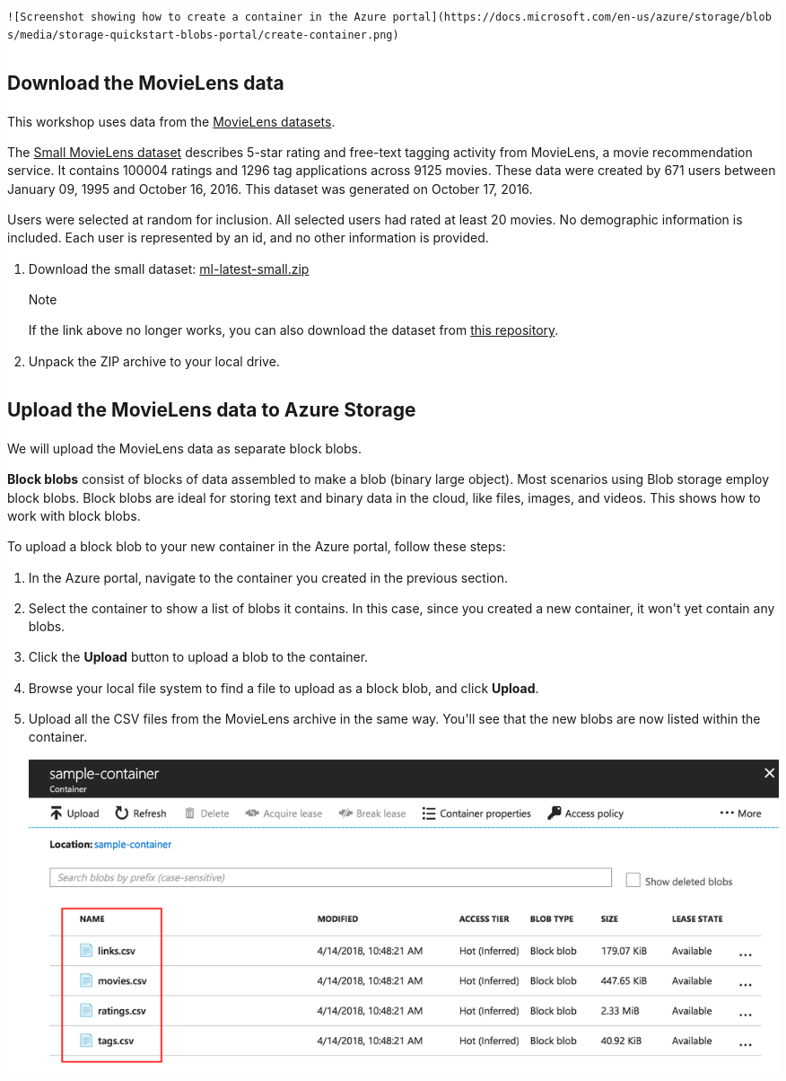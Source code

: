     ![Screenshot showing how to create a container in the Azure portal](https://docs.microsoft.com/en-us/azure/storage/blobs/media/storage-quickstart-blobs-portal/create-container.png)


## Download the MovieLens data

This workshop uses data from the [MovieLens datasets](https://grouplens.org/datasets/movielens/). 

The [Small MovieLens dataset](http://files.grouplens.org/datasets/movielens/ml-latest-small-README.html) describes 5-star rating and free-text tagging activity from MovieLens, a movie recommendation service. It contains 100004 ratings and 1296 tag applications across 9125 movies. These data were created by 671 users between January 09, 1995 and October 16, 2016. This dataset was generated on October 17, 2016.

Users were selected at random for inclusion. All selected users had rated at least 20 movies. No demographic information is included. Each user is represented by an id, and no other information is provided.

1. Download the small dataset: [ml-latest-small.zip](http://files.grouplens.org/datasets/movielens/ml-latest-small.zip)

    > [!NOTE]
    > If the link above no longer works, you can also download the dataset from [this repository](data/ml-latest-small.zip).


2. Unpack the ZIP archive to your local drive.

## Upload the MovieLens data to Azure Storage

We will upload the MovieLens data as separate block blobs.

**Block blobs** consist of blocks of data assembled to make a blob (binary large object). Most scenarios using Blob storage employ block blobs. Block blobs are ideal for storing text and binary data in the cloud, like files, images, and videos. This shows how to work with block blobs. 

To upload a block blob to your new container in the Azure portal, follow these steps:

1. In the Azure portal, navigate to the container you created in the previous section.
2. Select the container to show a list of blobs it contains. In this case, since you created a new container, it won't yet contain any blobs.
3. Click the **Upload** button to upload a blob to the container.
4. Browse your local file system to find a file to upload as a block blob, and click **Upload**.
5. Upload all the CSV files from the MovieLens archive in the same way. You'll see that the new blobs are now listed within the container.

    ![Screenshot showing the list of blobs in the container](./media/create-storage-account-2.png)
